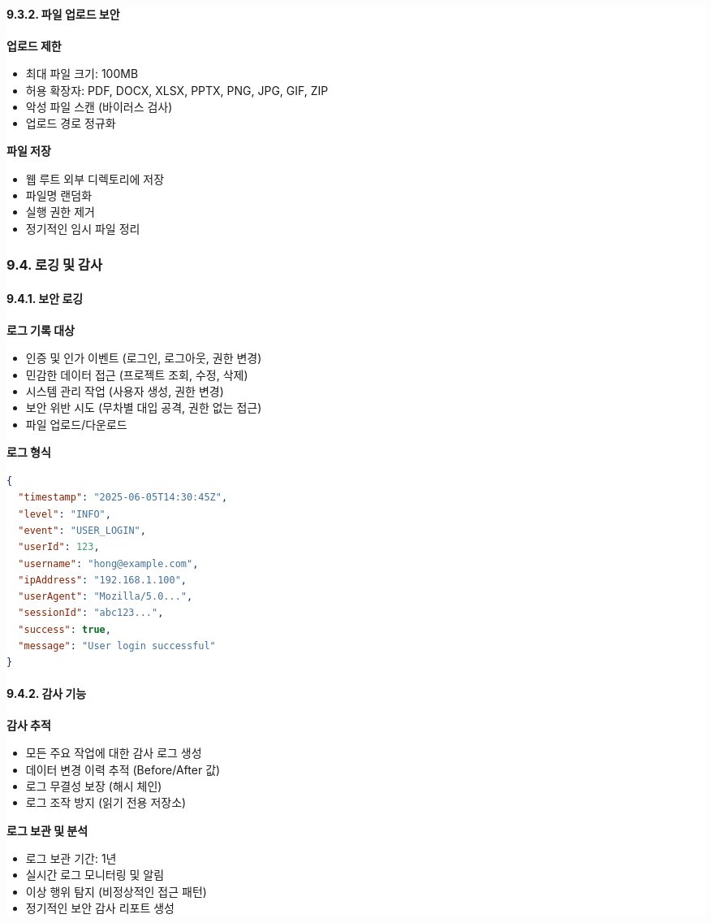 #### 9.3.2. 파일 업로드 보안

**업로드 제한**
- 최대 파일 크기: 100MB
- 허용 확장자: PDF, DOCX, XLSX, PPTX, PNG, JPG, GIF, ZIP
- 악성 파일 스캔 (바이러스 검사)
- 업로드 경로 정규화

**파일 저장**
- 웹 루트 외부 디렉토리에 저장
- 파일명 랜덤화
- 실행 권한 제거
- 정기적인 임시 파일 정리

### 9.4. 로깅 및 감사

#### 9.4.1. 보안 로깅

**로그 기록 대상**
- 인증 및 인가 이벤트 (로그인, 로그아웃, 권한 변경)
- 민감한 데이터 접근 (프로젝트 조회, 수정, 삭제)
- 시스템 관리 작업 (사용자 생성, 권한 변경)
- 보안 위반 시도 (무차별 대입 공격, 권한 없는 접근)
- 파일 업로드/다운로드

**로그 형식**
```json
{
  "timestamp": "2025-06-05T14:30:45Z",
  "level": "INFO",
  "event": "USER_LOGIN",
  "userId": 123,
  "username": "hong@example.com",
  "ipAddress": "192.168.1.100",
  "userAgent": "Mozilla/5.0...",
  "sessionId": "abc123...",
  "success": true,
  "message": "User login successful"
}
```

#### 9.4.2. 감사 기능

**감사 추적**
- 모든 주요 작업에 대한 감사 로그 생성
- 데이터 변경 이력 추적 (Before/After 값)
- 로그 무결성 보장 (해시 체인)
- 로그 조작 방지 (읽기 전용 저장소)

**로그 보관 및 분석**
- 로그 보관 기간: 1년
- 실시간 로그 모니터링 및 알림
- 이상 행위 탐지 (비정상적인 접근 패턴)
- 정기적인 보안 감사 리포트 생성
